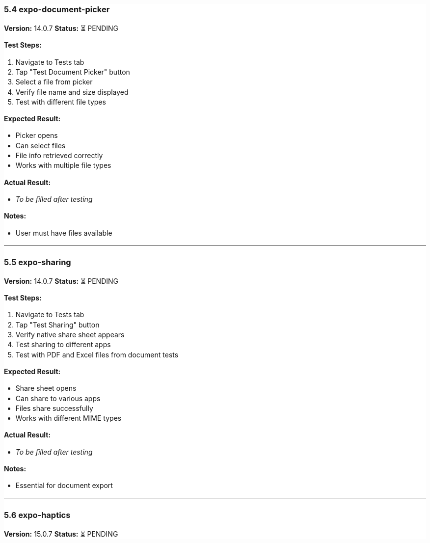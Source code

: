 ### 5.4 expo-document-picker

**Version:** 14.0.7
**Status:** ⏳ PENDING

**Test Steps:**
1. Navigate to Tests tab
2. Tap "Test Document Picker" button
3. Select a file from picker
4. Verify file name and size displayed
5. Test with different file types

**Expected Result:**
- Picker opens
- Can select files
- File info retrieved correctly
- Works with multiple file types

**Actual Result:**
- _To be filled after testing_

**Notes:**
- User must have files available

---

### 5.5 expo-sharing

**Version:** 14.0.7
**Status:** ⏳ PENDING

**Test Steps:**
1. Navigate to Tests tab
2. Tap "Test Sharing" button
3. Verify native share sheet appears
4. Test sharing to different apps
5. Test with PDF and Excel files from document tests

**Expected Result:**
- Share sheet opens
- Can share to various apps
- Files share successfully
- Works with different MIME types

**Actual Result:**
- _To be filled after testing_

**Notes:**
- Essential for document export

---

### 5.6 expo-haptics

**Version:** 15.0.7
**Status:** ⏳ PENDING
